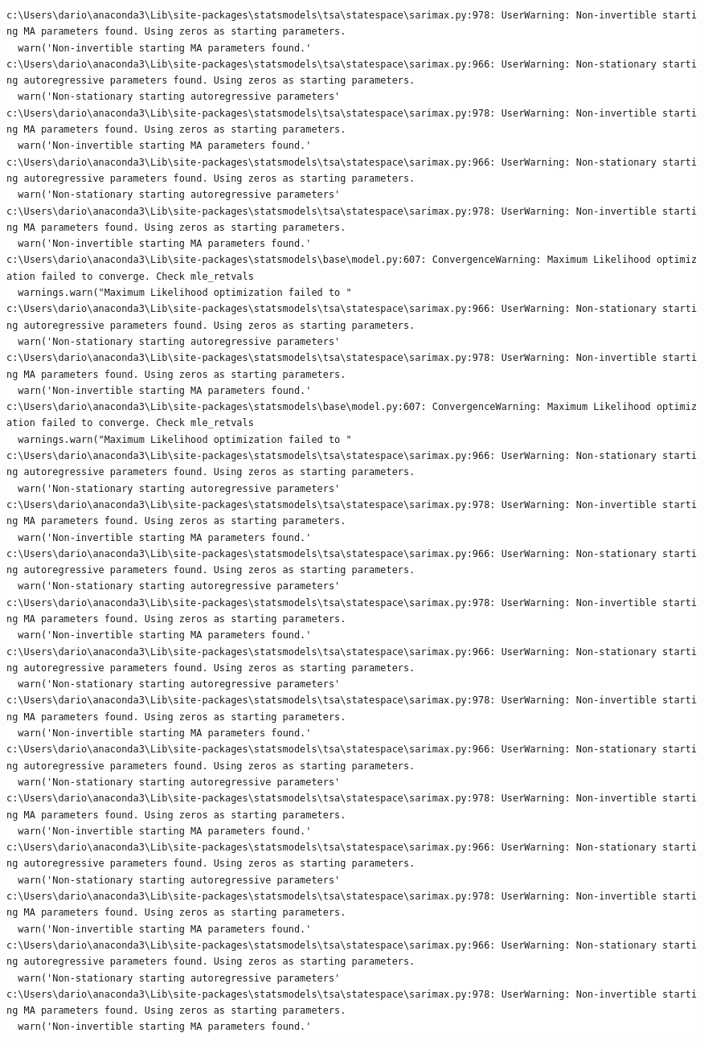     c:\Users\dario\anaconda3\Lib\site-packages\statsmodels\tsa\statespace\sarimax.py:978: UserWarning: Non-invertible starting MA parameters found. Using zeros as starting parameters.
      warn('Non-invertible starting MA parameters found.'
    c:\Users\dario\anaconda3\Lib\site-packages\statsmodels\tsa\statespace\sarimax.py:966: UserWarning: Non-stationary starting autoregressive parameters found. Using zeros as starting parameters.
      warn('Non-stationary starting autoregressive parameters'
    c:\Users\dario\anaconda3\Lib\site-packages\statsmodels\tsa\statespace\sarimax.py:978: UserWarning: Non-invertible starting MA parameters found. Using zeros as starting parameters.
      warn('Non-invertible starting MA parameters found.'
    c:\Users\dario\anaconda3\Lib\site-packages\statsmodels\tsa\statespace\sarimax.py:966: UserWarning: Non-stationary starting autoregressive parameters found. Using zeros as starting parameters.
      warn('Non-stationary starting autoregressive parameters'
    c:\Users\dario\anaconda3\Lib\site-packages\statsmodels\tsa\statespace\sarimax.py:978: UserWarning: Non-invertible starting MA parameters found. Using zeros as starting parameters.
      warn('Non-invertible starting MA parameters found.'
    c:\Users\dario\anaconda3\Lib\site-packages\statsmodels\base\model.py:607: ConvergenceWarning: Maximum Likelihood optimization failed to converge. Check mle_retvals
      warnings.warn("Maximum Likelihood optimization failed to "
    c:\Users\dario\anaconda3\Lib\site-packages\statsmodels\tsa\statespace\sarimax.py:966: UserWarning: Non-stationary starting autoregressive parameters found. Using zeros as starting parameters.
      warn('Non-stationary starting autoregressive parameters'
    c:\Users\dario\anaconda3\Lib\site-packages\statsmodels\tsa\statespace\sarimax.py:978: UserWarning: Non-invertible starting MA parameters found. Using zeros as starting parameters.
      warn('Non-invertible starting MA parameters found.'
    c:\Users\dario\anaconda3\Lib\site-packages\statsmodels\base\model.py:607: ConvergenceWarning: Maximum Likelihood optimization failed to converge. Check mle_retvals
      warnings.warn("Maximum Likelihood optimization failed to "
    c:\Users\dario\anaconda3\Lib\site-packages\statsmodels\tsa\statespace\sarimax.py:966: UserWarning: Non-stationary starting autoregressive parameters found. Using zeros as starting parameters.
      warn('Non-stationary starting autoregressive parameters'
    c:\Users\dario\anaconda3\Lib\site-packages\statsmodels\tsa\statespace\sarimax.py:978: UserWarning: Non-invertible starting MA parameters found. Using zeros as starting parameters.
      warn('Non-invertible starting MA parameters found.'
    c:\Users\dario\anaconda3\Lib\site-packages\statsmodels\tsa\statespace\sarimax.py:966: UserWarning: Non-stationary starting autoregressive parameters found. Using zeros as starting parameters.
      warn('Non-stationary starting autoregressive parameters'
    c:\Users\dario\anaconda3\Lib\site-packages\statsmodels\tsa\statespace\sarimax.py:978: UserWarning: Non-invertible starting MA parameters found. Using zeros as starting parameters.
      warn('Non-invertible starting MA parameters found.'
    c:\Users\dario\anaconda3\Lib\site-packages\statsmodels\tsa\statespace\sarimax.py:966: UserWarning: Non-stationary starting autoregressive parameters found. Using zeros as starting parameters.
      warn('Non-stationary starting autoregressive parameters'
    c:\Users\dario\anaconda3\Lib\site-packages\statsmodels\tsa\statespace\sarimax.py:978: UserWarning: Non-invertible starting MA parameters found. Using zeros as starting parameters.
      warn('Non-invertible starting MA parameters found.'
    c:\Users\dario\anaconda3\Lib\site-packages\statsmodels\tsa\statespace\sarimax.py:966: UserWarning: Non-stationary starting autoregressive parameters found. Using zeros as starting parameters.
      warn('Non-stationary starting autoregressive parameters'
    c:\Users\dario\anaconda3\Lib\site-packages\statsmodels\tsa\statespace\sarimax.py:978: UserWarning: Non-invertible starting MA parameters found. Using zeros as starting parameters.
      warn('Non-invertible starting MA parameters found.'
    c:\Users\dario\anaconda3\Lib\site-packages\statsmodels\tsa\statespace\sarimax.py:966: UserWarning: Non-stationary starting autoregressive parameters found. Using zeros as starting parameters.
      warn('Non-stationary starting autoregressive parameters'
    c:\Users\dario\anaconda3\Lib\site-packages\statsmodels\tsa\statespace\sarimax.py:978: UserWarning: Non-invertible starting MA parameters found. Using zeros as starting parameters.
      warn('Non-invertible starting MA parameters found.'
    c:\Users\dario\anaconda3\Lib\site-packages\statsmodels\tsa\statespace\sarimax.py:966: UserWarning: Non-stationary starting autoregressive parameters found. Using zeros as starting parameters.
      warn('Non-stationary starting autoregressive parameters'
    c:\Users\dario\anaconda3\Lib\site-packages\statsmodels\tsa\statespace\sarimax.py:978: UserWarning: Non-invertible starting MA parameters found. Using zeros as starting parameters.
      warn('Non-invertible starting MA parameters found.'